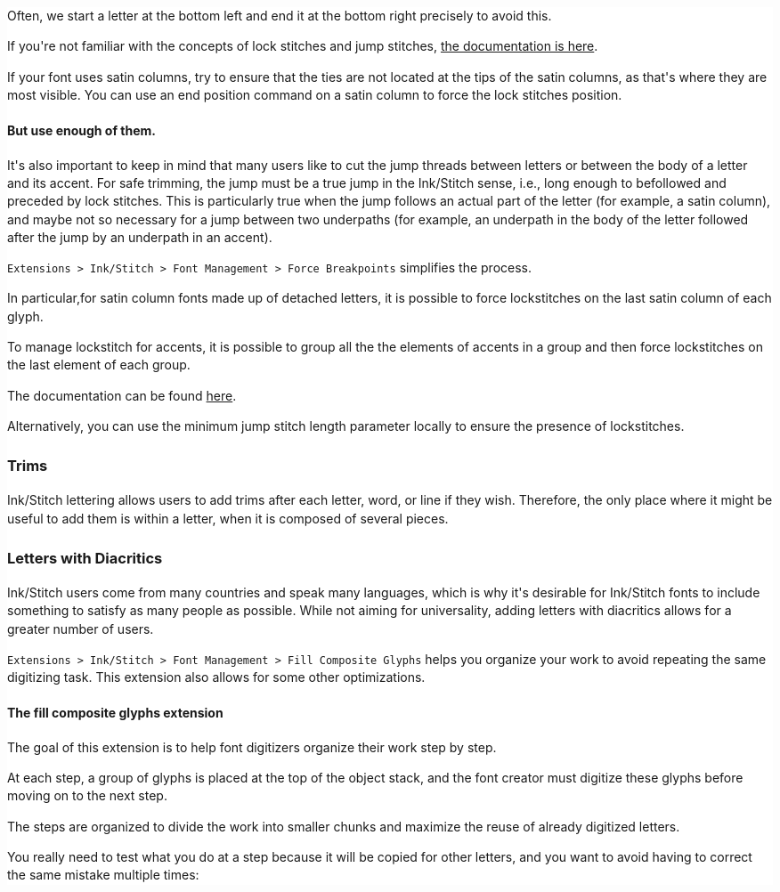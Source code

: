 Often, we start a letter at the bottom left and end it at the bottom right precisely to avoid this.

If you're not familiar with the concepts of lock stitches and jump stitches, [the documentation is here](/docs/stitches/lock-stitches/).

If your font uses satin columns, try to ensure that the ties are not located at the tips of the satin columns, as that's where they are most visible. 
You can use an end position command on a satin column to force the lock stitches position.

#### But use enough of them.
It's also important to keep in mind that many users like to cut the jump threads between letters or between the body of a letter and its accent. 
For safe trimming, the jump must be a true jump in the Ink/Stitch sense, i.e., long enough to befollowed and preceded by lock stitches. 
This is particularly true when the jump follows an actual part of the letter (for example, a satin column), and maybe not so necessary for a jump between two underpaths (for example, an underpath in the body of the letter followed after the jump by an underpath in an accent).

`Extensions > Ink/Stitch > Font Management > Force Breakpoints` simplifies the process. 

In particular,for satin column fonts made up of detached letters, it is possible to force 
lockstitches on the last satin column of each glyph. 

To manage lockstitch for accents, it is possible to group all the the  elements of accents in a group and then force lockstitches on the last element of each group. 

The documentation can be found [here](/docs/font-tools/#force-lock-stitches).

Alternatively, you can use the minimum jump stitch length parameter locally to ensure the presence of lockstitches.

### Trims
Ink/Stitch lettering allows users to add trims after each letter, word, or line if they wish. 
Therefore, the only place where it might be useful to add them is within a letter, when it is composed of several pieces.

### Letters with Diacritics
Ink/Stitch users come from many countries and speak many languages, which is why it's desirable for Ink/Stitch fonts to include something to satisfy as many people as possible. 
While not aiming for universality, adding letters with diacritics allows for a greater number of users.

`Extensions > Ink/Stitch > Font Management > Fill Composite Glyphs` helps you organize your work to avoid repeating the same digitizing task. 
This extension also allows for some other optimizations.

#### The fill composite glyphs extension
The goal of this extension is to help font digitizers organize their work step by step.

At each step, a group of glyphs is placed at the top of the object stack, and the font creator must digitize these glyphs before moving on to the next step.

The steps are organized to divide the work into smaller chunks and maximize the reuse of already digitized letters.

You really need to test what you do at a step because it will be copied for other letters, and you want to avoid having to correct the same mistake multiple times:
